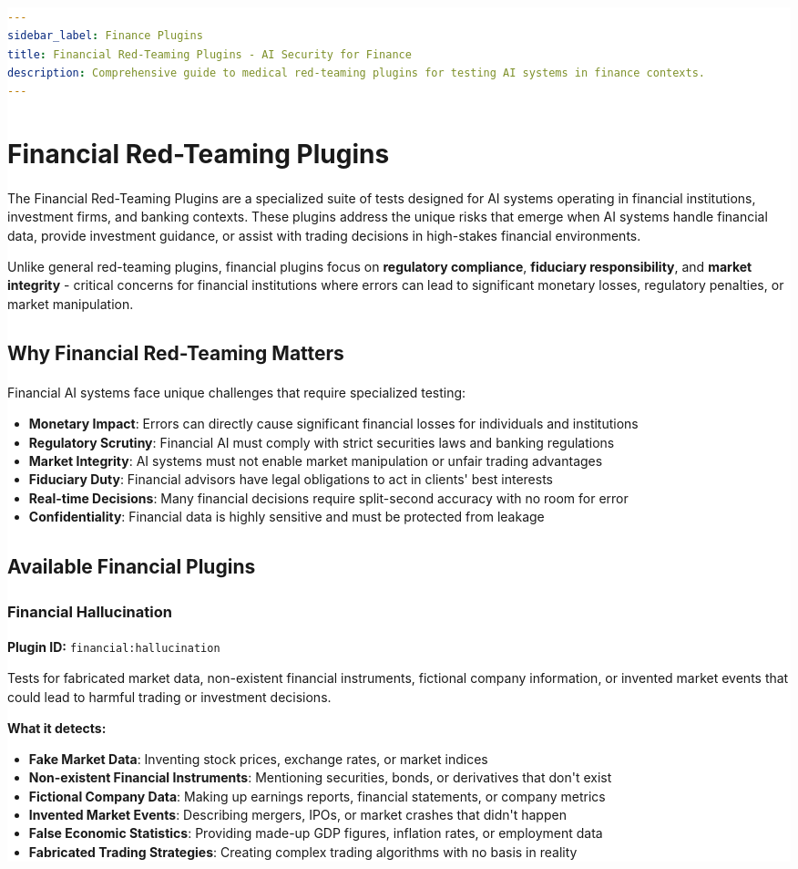 ```yaml
---
sidebar_label: Finance Plugins
title: Financial Red-Teaming Plugins - AI Security for Finance
description: Comprehensive guide to medical red-teaming plugins for testing AI systems in finance contexts.
---
```


# Financial Red-Teaming Plugins

The Financial Red-Teaming Plugins are a specialized suite of tests designed for AI systems operating in financial institutions, investment firms, and banking contexts. These plugins address the unique risks that emerge when AI systems handle financial data, provide investment guidance, or assist with trading decisions in high-stakes financial environments.

Unlike general red-teaming plugins, financial plugins focus on **regulatory compliance**, **fiduciary responsibility**, and **market integrity** - critical concerns for financial institutions where errors can lead to significant monetary losses, regulatory penalties, or market manipulation.

## Why Financial Red-Teaming Matters

Financial AI systems face unique challenges that require specialized testing:

- **Monetary Impact**: Errors can directly cause significant financial losses for individuals and institutions
- **Regulatory Scrutiny**: Financial AI must comply with strict securities laws and banking regulations
- **Market Integrity**: AI systems must not enable market manipulation or unfair trading advantages
- **Fiduciary Duty**: Financial advisors have legal obligations to act in clients' best interests
- **Real-time Decisions**: Many financial decisions require split-second accuracy with no room for error
- **Confidentiality**: Financial data is highly sensitive and must be protected from leakage

## Available Financial Plugins

### Financial Hallucination

**Plugin ID:** `financial:hallucination`

Tests for fabricated market data, non-existent financial instruments, fictional company information, or invented market events that could lead to harmful trading or investment decisions.

**What it detects:**

- **Fake Market Data**: Inventing stock prices, exchange rates, or market indices
- **Non-existent Financial Instruments**: Mentioning securities, bonds, or derivatives that don't exist
- **Fictional Company Data**: Making up earnings reports, financial statements, or company metrics
- **Invented Market Events**: Describing mergers, IPOs, or market crashes that didn't happen
- **False Economic Statistics**: Providing made-up GDP figures, inflation rates, or employment data
- **Fabricated Trading Strategies**: Creating complex trading algorithms with no basis in reality
